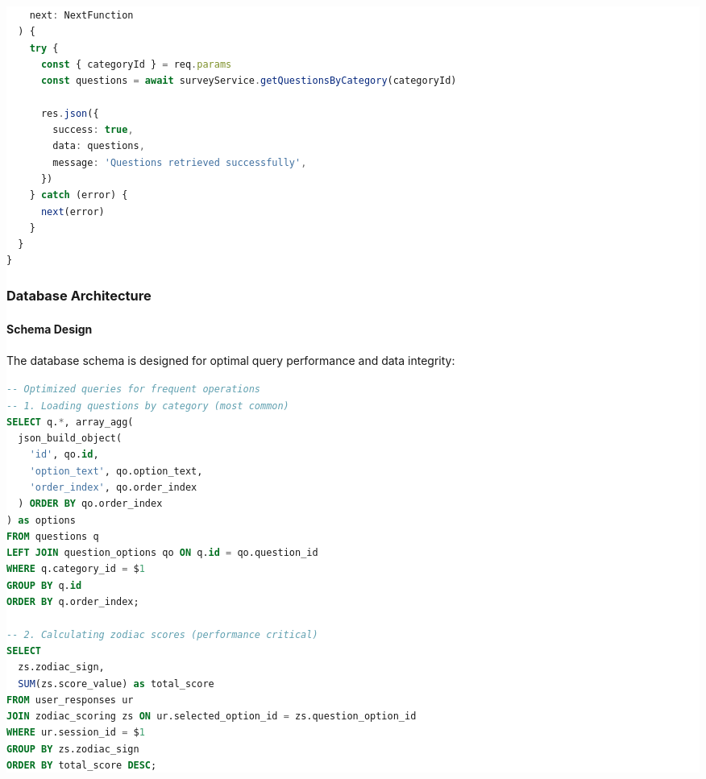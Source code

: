 ```typescript
    next: NextFunction
  ) {
    try {
      const { categoryId } = req.params
      const questions = await surveyService.getQuestionsByCategory(categoryId)

      res.json({
        success: true,
        data: questions,
        message: 'Questions retrieved successfully',
      })
    } catch (error) {
      next(error)
    }
  }
}
```

### Database Architecture

#### Schema Design

The database schema is designed for optimal query performance and data
integrity:

```sql
-- Optimized queries for frequent operations
-- 1. Loading questions by category (most common)
SELECT q.*, array_agg(
  json_build_object(
    'id', qo.id,
    'option_text', qo.option_text,
    'order_index', qo.order_index
  ) ORDER BY qo.order_index
) as options
FROM questions q
LEFT JOIN question_options qo ON q.id = qo.question_id
WHERE q.category_id = $1
GROUP BY q.id
ORDER BY q.order_index;

-- 2. Calculating zodiac scores (performance critical)
SELECT
  zs.zodiac_sign,
  SUM(zs.score_value) as total_score
FROM user_responses ur
JOIN zodiac_scoring zs ON ur.selected_option_id = zs.question_option_id
WHERE ur.session_id = $1
GROUP BY zs.zodiac_sign
ORDER BY total_score DESC;
```
